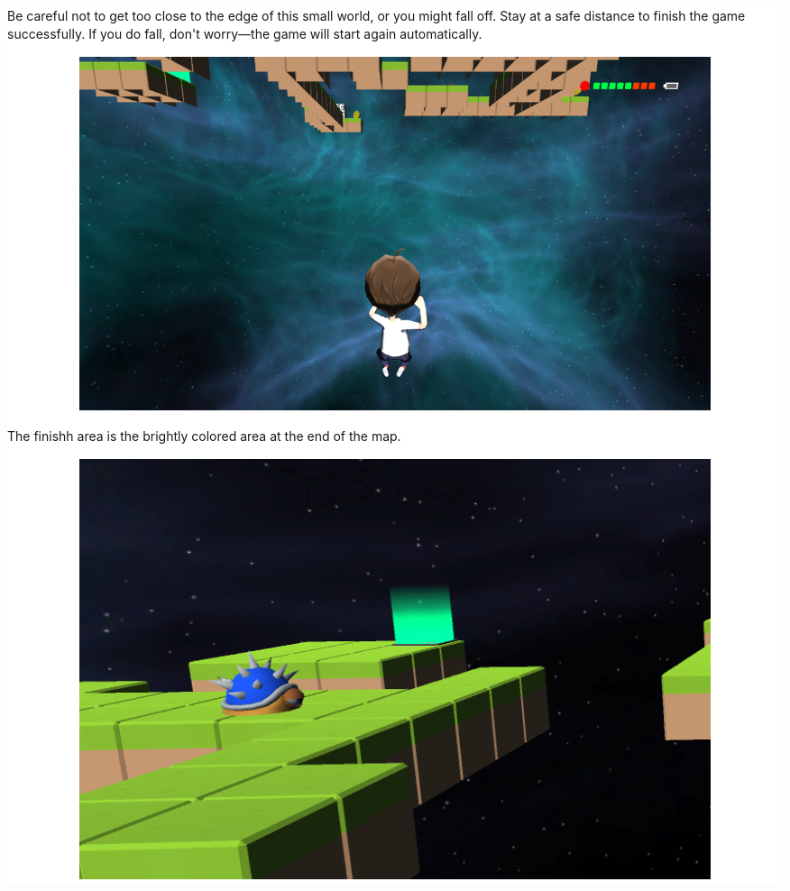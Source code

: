 Be careful not to get too close to the edge of this small world, or you might fall off. Stay at a safe distance to finish the game successfully. If you do fall, don't worry—the game will start again automatically.

<p align="center">
<img src="./img/g7.png" alt="drawing" width="700"/><br/>
</p>

The finishh area is the brightly colored area at the end of the map.

<p align="center">
<img src="./img/g8.png" alt="drawing" width="700"/><br/>
</p>
